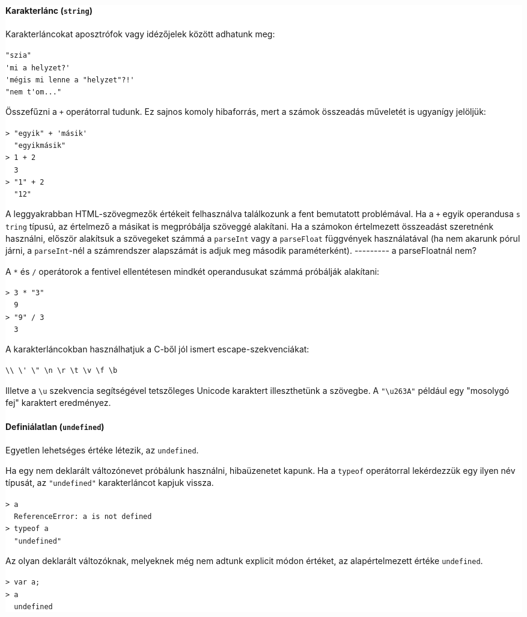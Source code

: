 #### Karakterlánc (`string`)

Karakterláncokat aposztrófok vagy idézőjelek között adhatunk meg:

    "szia"
    'mi a helyzet?'
    'mégis mi lenne a "helyzet"?!'
    "nem t'om..."

Összefűzni a `+` operátorral tudunk. Ez sajnos komoly hibaforrás, mert a számok összeadás műveletét is ugyanígy jelöljük:

    > "egyik" + 'másik'
      "egyikmásik"
    > 1 + 2
      3
    > "1" + 2
      "12"

A leggyakrabban HTML-szövegmezők értékeit felhasználva találkozunk a fent bemutatott problémával. Ha a `+` egyik operandusa `string` típusú, az értelmező a másikat is megpróbálja szöveggé alakítani. Ha a számokon értelmezett összeadást szeretnénk használni, először alakítsuk a szövegeket számmá a `parseInt` vagy a `parseFloat` függvények használatával (ha nem akarunk pórul járni, a `parseInt`-nél a számrendszer alapszámát is adjuk meg második paraméterként). --------- a parseFloatnál nem?

A `*` és `/` operátorok a fentivel ellentétesen mindkét operandusukat számmá próbálják alakítani:

    > 3 * "3"
      9
    > "9" / 3
      3

A karakterláncokban használhatjuk a C-ből jól ismert escape-szekvenciákat:

    \\ \' \" \n \r \t \v \f \b

Illetve a `\u` szekvencia segítségével tetszőleges Unicode karaktert illeszthetünk a szövegbe. A `"\u263A"` például egy "mosolygó fej" karaktert eredményez.

#### Definiálatlan (`undefined`)

Egyetlen lehetséges értéke létezik, az `undefined`.

Ha egy nem deklarált változónevet próbálunk használni, hibaüzenetet kapunk. Ha a `typeof` operátorral lekérdezzük egy ilyen név típusát, az `"undefined"` karakterláncot kapjuk vissza.

    > a
      ReferenceError: a is not defined
    > typeof a
      "undefined"

Az olyan deklarált változóknak, melyeknek még nem adtunk explicit módon értéket, az alapértelmezett értéke `undefined`.

    > var a;
    > a
      undefined
